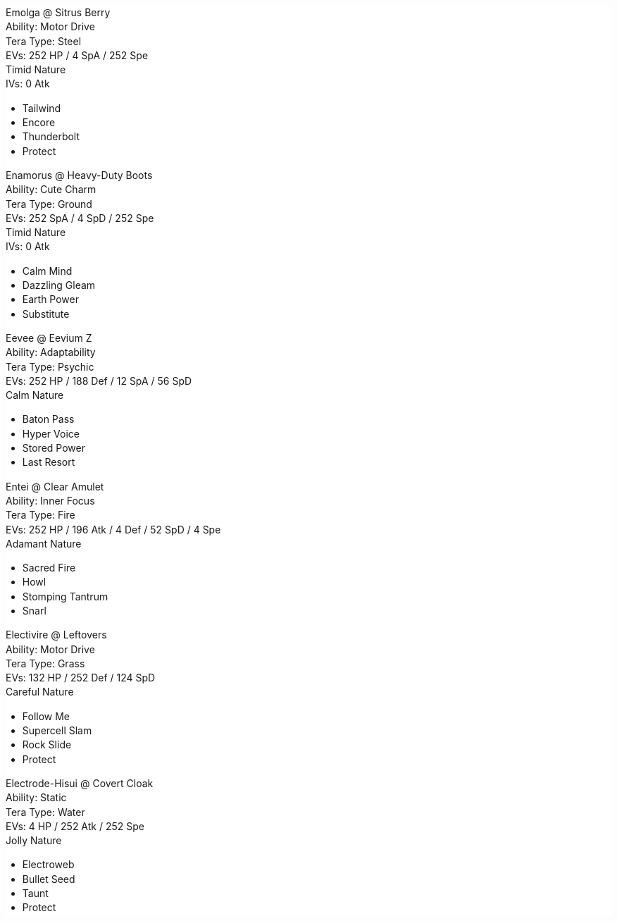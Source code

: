 Emolga @ Sitrus Berry  
Ability: Motor Drive  
Tera Type: Steel  
EVs: 252 HP / 4 SpA / 252 Spe  
Timid Nature  
IVs: 0 Atk  
- Tailwind  
- Encore  
- Thunderbolt  
- Protect  

Enamorus @ Heavy-Duty Boots  
Ability: Cute Charm  
Tera Type: Ground  
EVs: 252 SpA / 4 SpD / 252 Spe  
Timid Nature  
IVs: 0 Atk  
- Calm Mind  
- Dazzling Gleam  
- Earth Power  
- Substitute  

Eevee @ Eevium Z  
Ability: Adaptability  
Tera Type: Psychic  
EVs: 252 HP / 188 Def / 12 SpA / 56 SpD  
Calm Nature  
- Baton Pass  
- Hyper Voice  
- Stored Power  
- Last Resort  

Entei @ Clear Amulet  
Ability: Inner Focus  
Tera Type: Fire  
EVs: 252 HP / 196 Atk / 4 Def / 52 SpD / 4 Spe  
Adamant Nature  
- Sacred Fire  
- Howl  
- Stomping Tantrum  
- Snarl  

Electivire @ Leftovers  
Ability: Motor Drive  
Tera Type: Grass  
EVs: 132 HP / 252 Def / 124 SpD  
Careful Nature  
- Follow Me  
- Supercell Slam  
- Rock Slide  
- Protect  

Electrode-Hisui @ Covert Cloak  
Ability: Static  
Tera Type: Water  
EVs: 4 HP / 252 Atk / 252 Spe  
Jolly Nature  
- Electroweb  
- Bullet Seed  
- Taunt  
- Protect  
